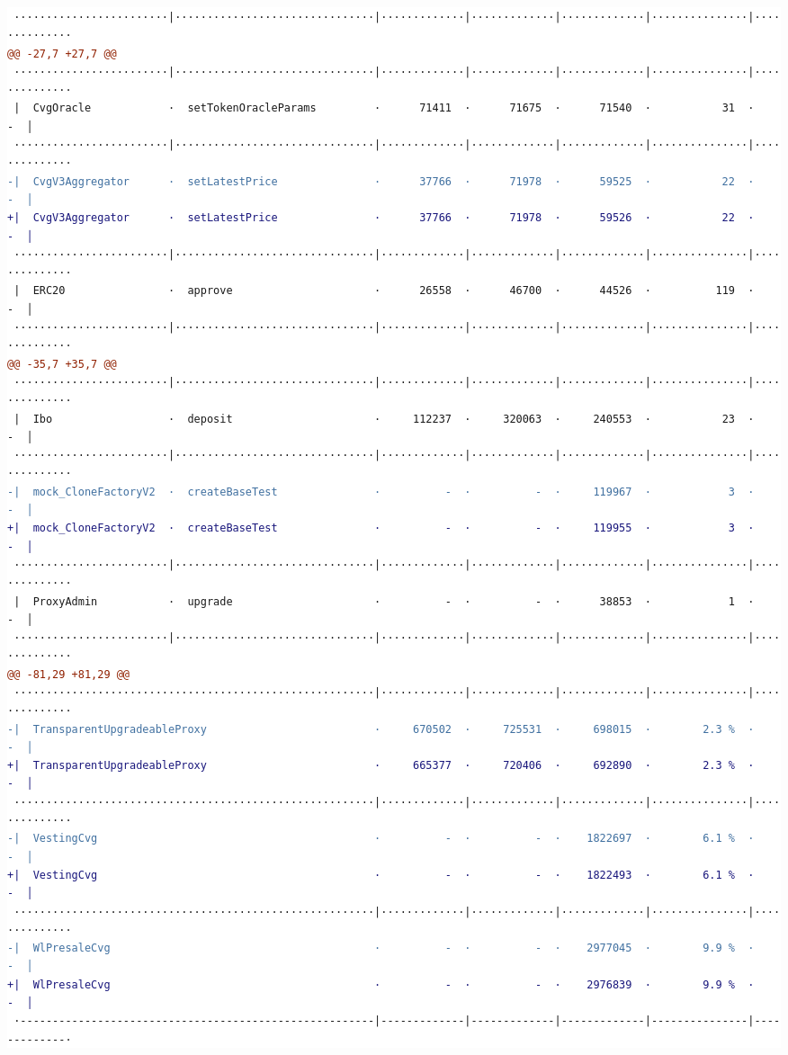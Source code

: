 ```diff
 ························|·······························|·············|·············|·············|···············|··············
@@ -27,7 +27,7 @@
 ························|·······························|·············|·············|·············|···············|··············
 |  CvgOracle            ·  setTokenOracleParams         ·      71411  ·      71675  ·      71540  ·           31  ·          -  │
 ························|·······························|·············|·············|·············|···············|··············
-|  CvgV3Aggregator      ·  setLatestPrice               ·      37766  ·      71978  ·      59525  ·           22  ·          -  │
+|  CvgV3Aggregator      ·  setLatestPrice               ·      37766  ·      71978  ·      59526  ·           22  ·          -  │
 ························|·······························|·············|·············|·············|···············|··············
 |  ERC20                ·  approve                      ·      26558  ·      46700  ·      44526  ·          119  ·          -  │
 ························|·······························|·············|·············|·············|···············|··············
@@ -35,7 +35,7 @@
 ························|·······························|·············|·············|·············|···············|··············
 |  Ibo                  ·  deposit                      ·     112237  ·     320063  ·     240553  ·           23  ·          -  │
 ························|·······························|·············|·············|·············|···············|··············
-|  mock_CloneFactoryV2  ·  createBaseTest               ·          -  ·          -  ·     119967  ·            3  ·          -  │
+|  mock_CloneFactoryV2  ·  createBaseTest               ·          -  ·          -  ·     119955  ·            3  ·          -  │
 ························|·······························|·············|·············|·············|···············|··············
 |  ProxyAdmin           ·  upgrade                      ·          -  ·          -  ·      38853  ·            1  ·          -  │
 ························|·······························|·············|·············|·············|···············|··············
@@ -81,29 +81,29 @@
 ························································|·············|·············|·············|···············|··············
-|  TransparentUpgradeableProxy                          ·     670502  ·     725531  ·     698015  ·        2.3 %  ·          -  │
+|  TransparentUpgradeableProxy                          ·     665377  ·     720406  ·     692890  ·        2.3 %  ·          -  │
 ························································|·············|·············|·············|···············|··············
-|  VestingCvg                                           ·          -  ·          -  ·    1822697  ·        6.1 %  ·          -  │
+|  VestingCvg                                           ·          -  ·          -  ·    1822493  ·        6.1 %  ·          -  │
 ························································|·············|·············|·············|···············|··············
-|  WlPresaleCvg                                         ·          -  ·          -  ·    2977045  ·        9.9 %  ·          -  │
+|  WlPresaleCvg                                         ·          -  ·          -  ·    2976839  ·        9.9 %  ·          -  │
 ·-------------------------------------------------------|-------------|-------------|-------------|---------------|-------------·
```

